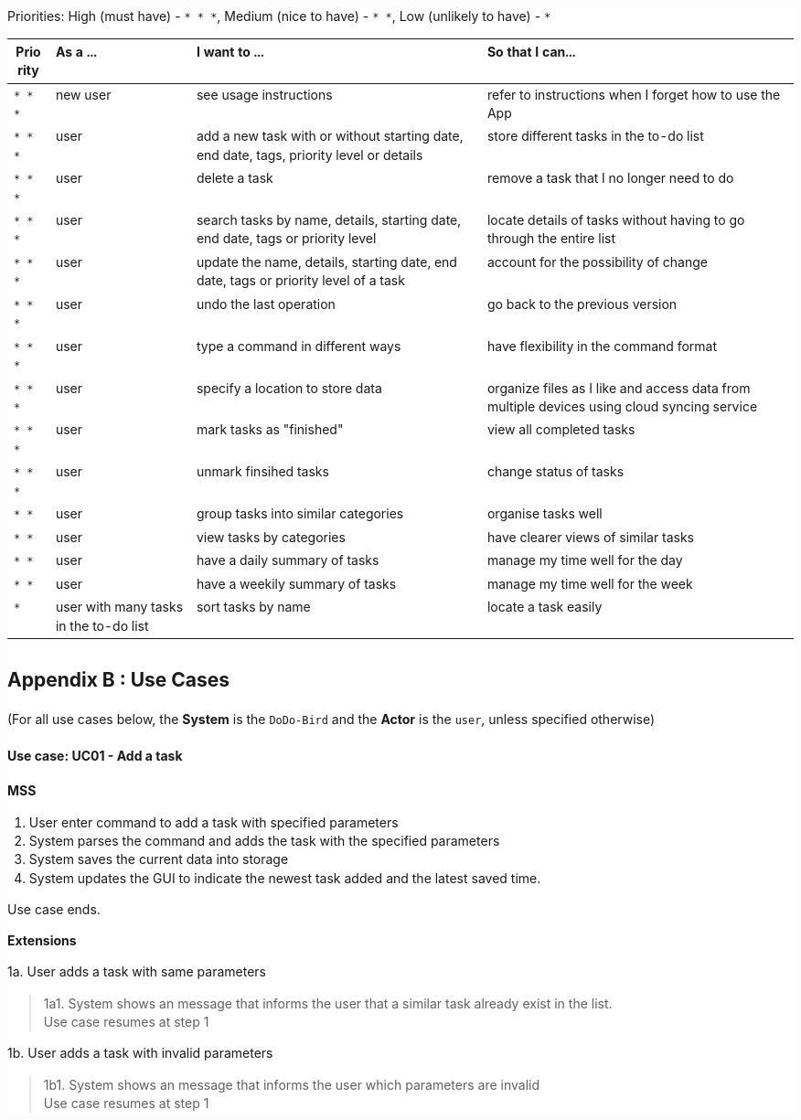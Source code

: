 Priorities: High (must have) - `* * *`, Medium (nice to have)  - `* *`,  Low (unlikely to have) - `*`


Priority | As a ... | I want to ... | So that I can...
-------- | :-------- | :--------- | :-----------
`* * *` | new user | see usage instructions | refer to instructions when I forget how to use the App
`* * *` | user | add a new task with or without starting date, end date, tags, priority level or details | store different tasks in the to-do list
`* * *` | user | delete a task | remove a task that I no longer need to do
`* * *` | user | search tasks by name, details, starting date, end date, tags or priority level | locate details of tasks without having to go through the entire list
`* * *` | user | update the name, details, starting date, end date, tags or priority level of a task | account for the possibility of change
`* * *` | user | undo the last operation | go back to the previous version
`* * *` | user | type a command in different ways | have flexibility in the command format
`* * *` | user | specify a location to store data | organize files as I like and access data from multiple devices using cloud syncing service
`* * *` | user | mark tasks as "finished" | view all completed tasks
`* * *` | user | unmark finsihed tasks | change status of tasks
`* *` | user | group tasks into similar categories | organise tasks well
`* *` | user | view tasks by categories | have clearer views of similar tasks
`* *` | user | have a daily summary of tasks | manage my time well for the day
`* *` | user | have a weekily summary of tasks | manage my time well for the week
`*` | user with many tasks in the to-do list | sort tasks by name | locate a task easily


## Appendix B : Use Cases

(For all use cases below, the **System** is the `DoDo-Bird` and the **Actor** is the `user`, unless specified otherwise)

#### Use case: UC01 - Add a task

**MSS**

1. User enter command to add a task with specified parameters
2. System parses the command and adds the task with the specified parameters
3. System saves the current data into storage
4. System updates the GUI to indicate the newest task added and the latest saved time.

Use case ends.

**Extensions**

1a. User adds a task with same parameters

> 1a1. System shows an message that informs the user that a similar task already exist in the list.  <br>
Use case resumes at step 1

1b. User adds a task with invalid parameters

> 1b1. System shows an message that informs the user which parameters are invalid <br>
Use case resumes at step 1
